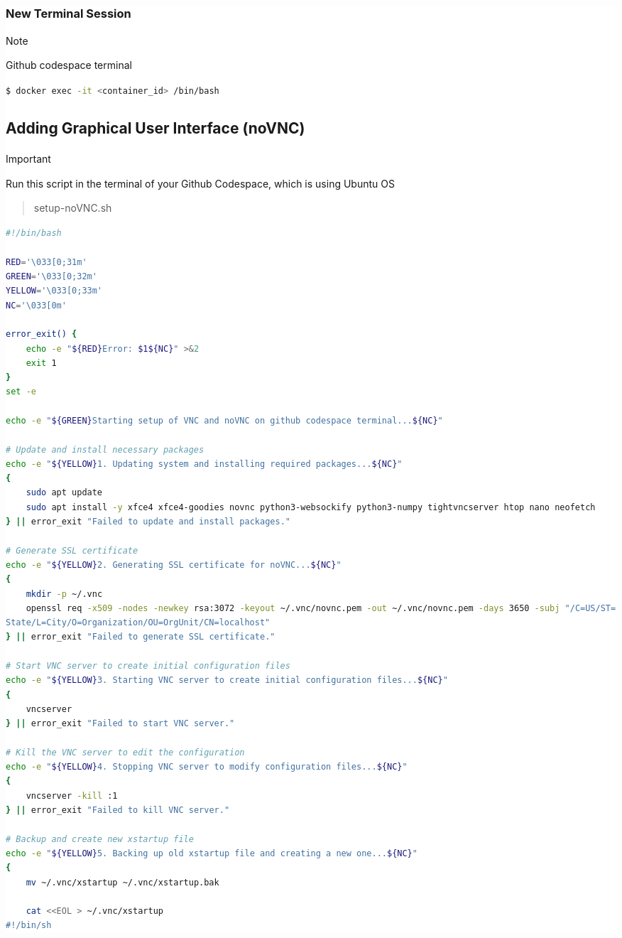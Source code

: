 ### New Terminal Session
> [!NOTE]
> Github codespace terminal
```bash
$ docker exec -it <container_id> /bin/bash
```

## Adding Graphical User Interface (noVNC)
> [!IMPORTANT]
> Run this script in the terminal of your Github Codespace, which is using Ubuntu OS

> setup-noVNC.sh 
```sh
#!/bin/bash

RED='\033[0;31m'
GREEN='\033[0;32m'
YELLOW='\033[0;33m'
NC='\033[0m' 

error_exit() {
    echo -e "${RED}Error: $1${NC}" >&2
    exit 1
}
set -e

echo -e "${GREEN}Starting setup of VNC and noVNC on github codespace terminal...${NC}"

# Update and install necessary packages
echo -e "${YELLOW}1. Updating system and installing required packages...${NC}"
{
    sudo apt update
    sudo apt install -y xfce4 xfce4-goodies novnc python3-websockify python3-numpy tightvncserver htop nano neofetch
} || error_exit "Failed to update and install packages."

# Generate SSL certificate
echo -e "${YELLOW}2. Generating SSL certificate for noVNC...${NC}"
{
    mkdir -p ~/.vnc
    openssl req -x509 -nodes -newkey rsa:3072 -keyout ~/.vnc/novnc.pem -out ~/.vnc/novnc.pem -days 3650 -subj "/C=US/ST=State/L=City/O=Organization/OU=OrgUnit/CN=localhost"
} || error_exit "Failed to generate SSL certificate."

# Start VNC server to create initial configuration files
echo -e "${YELLOW}3. Starting VNC server to create initial configuration files...${NC}"
{
    vncserver
} || error_exit "Failed to start VNC server."

# Kill the VNC server to edit the configuration
echo -e "${YELLOW}4. Stopping VNC server to modify configuration files...${NC}"
{
    vncserver -kill :1
} || error_exit "Failed to kill VNC server."

# Backup and create new xstartup file
echo -e "${YELLOW}5. Backing up old xstartup file and creating a new one...${NC}"
{
    mv ~/.vnc/xstartup ~/.vnc/xstartup.bak

    cat <<EOL > ~/.vnc/xstartup
#!/bin/sh
```